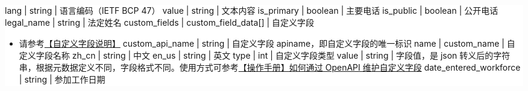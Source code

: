 lang | string | 语言编码（IETF BCP 47）
value | string | 文本内容
is_primary | boolean | 主要电话
is_public | boolean | 公开电话
legal_name | string | 法定姓名
custom_fields | custom_field_data\[\] | 自定义字段  
- 请参考[【自定义字段说明】](https://open.feishu.cn/document/uAjLw4CM/ukTMukTMukTM/reference/corehr-v1/custom-fields-guide)
custom_api_name | string | 自定义字段 apiname，即自定义字段的唯一标识
name | custom_name | 自定义字段名称
zh_cn | string | 中文
en_us | string | 英文
type | int | 自定义字段类型
value | string | 字段值，是 json 转义后的字符串，根据元数据定义不同，字段格式不同。使用方式可参考[【操作手册】如何通过 OpenAPI 维护自定义字段](https://feishu.feishu.cn/docx/QlUudBfCtosWMbxx3vxcOFDknn7)
date_entered_workforce | string | 参加工作日期  

